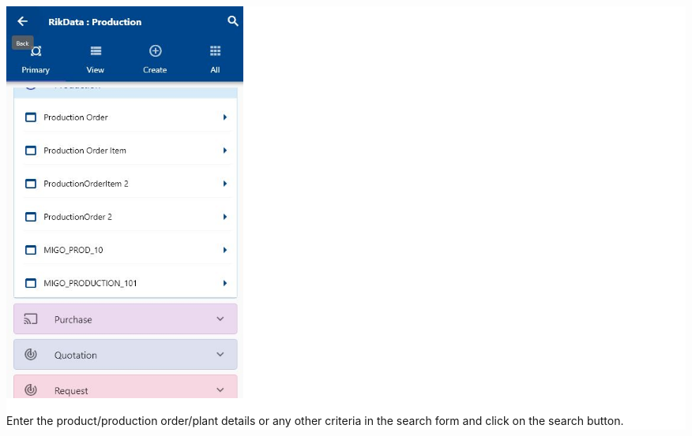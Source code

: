 <img src="/images/ScreenShots/transaction/SAP/101_production_order/rikdata_sap_migo_101_production_13.JPG" width="300"/>

Enter the product/production order/plant details or any other criteria in the search form and click on the search button.
